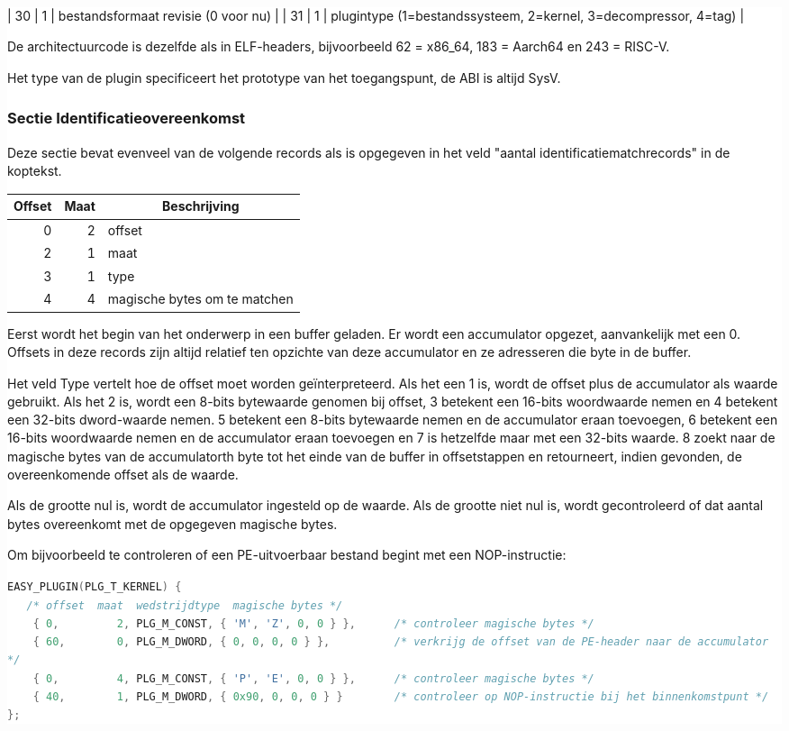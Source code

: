 |      30 |     1 | bestandsformaat revisie (0 voor nu)                            |
|      31 |     1 | plugintype (1=bestandssysteem, 2=kernel, 3=decompressor, 4=tag) |

De architectuurcode is dezelfde als in ELF-headers, bijvoorbeeld 62 = x86_64, 183 = Aarch64 en 243 = RISC-V.

Het type van de plugin specificeert het prototype van het toegangspunt, de ABI is altijd SysV.

### Sectie Identificatieovereenkomst

Deze sectie bevat evenveel van de volgende records als is opgegeven in het veld "aantal identificatiematchrecords" in de koptekst.

| Offset  | Maat  | Beschrijving                                             |
|--------:|------:|----------------------------------------------------------|
|       0 |     2 | offset                                                   |
|       2 |     1 | maat                                                     |
|       3 |     1 | type                                                     |
|       4 |     4 | magische bytes om te matchen                             |

Eerst wordt het begin van het onderwerp in een buffer geladen. Er wordt een accumulator opgezet, aanvankelijk met een 0. Offsets
in deze records zijn altijd relatief ten opzichte van deze accumulator en ze adresseren die byte in de buffer.

Het veld Type vertelt hoe de offset moet worden geïnterpreteerd. Als het een 1 is, wordt de offset plus de accumulator als waarde
gebruikt. Als het 2 is, wordt een 8-bits bytewaarde genomen bij offset, 3 betekent een 16-bits woordwaarde nemen en 4 betekent
een 32-bits dword-waarde nemen. 5 betekent een 8-bits bytewaarde nemen en de accumulator eraan toevoegen, 6 betekent een 16-bits
woordwaarde nemen en de accumulator eraan toevoegen en 7 is hetzelfde maar met een 32-bits waarde. 8 zoekt naar de magische bytes
van de accumulatorth byte tot het einde van de buffer in offsetstappen en retourneert, indien gevonden, de overeenkomende offset
als de waarde.

Als de grootte nul is, wordt de accumulator ingesteld op de waarde. Als de grootte niet nul is, wordt gecontroleerd of dat aantal
bytes overeenkomt met de opgegeven magische bytes.

Om bijvoorbeeld te controleren of een PE-uitvoerbaar bestand begint met een NOP-instructie:
```c
EASY_PLUGIN(PLG_T_KERNEL) {
   /* offset  maat  wedstrijdtype  magische bytes */
    { 0,         2, PLG_M_CONST, { 'M', 'Z', 0, 0 } },      /* controleer magische bytes */
    { 60,        0, PLG_M_DWORD, { 0, 0, 0, 0 } },          /* verkrijg de offset van de PE-header naar de accumulator */
    { 0,         4, PLG_M_CONST, { 'P', 'E', 0, 0 } },      /* controleer magische bytes */
    { 40,        1, PLG_M_DWORD, { 0x90, 0, 0, 0 } }        /* controleer op NOP-instructie bij het binnenkomstpunt */
};
```
